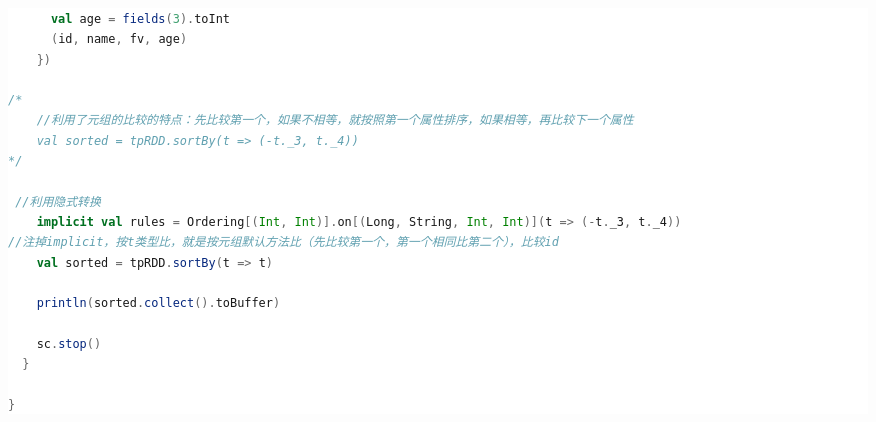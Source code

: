 ```scala
      val age = fields(3).toInt
      (id, name, fv, age)
    })

/*
    //利用了元组的比较的特点：先比较第一个，如果不相等，就按照第一个属性排序，如果相等，再比较下一个属性
    val sorted = tpRDD.sortBy(t => (-t._3, t._4))
*/

 //利用隐式转换
    implicit val rules = Ordering[(Int, Int)].on[(Long, String, Int, Int)](t => (-t._3, t._4))
//注掉implicit，按t类型比，就是按元组默认方法比（先比较第一个，第一个相同比第二个），比较id
    val sorted = tpRDD.sortBy(t => t)

    println(sorted.collect().toBuffer)

    sc.stop()
  }

}
```